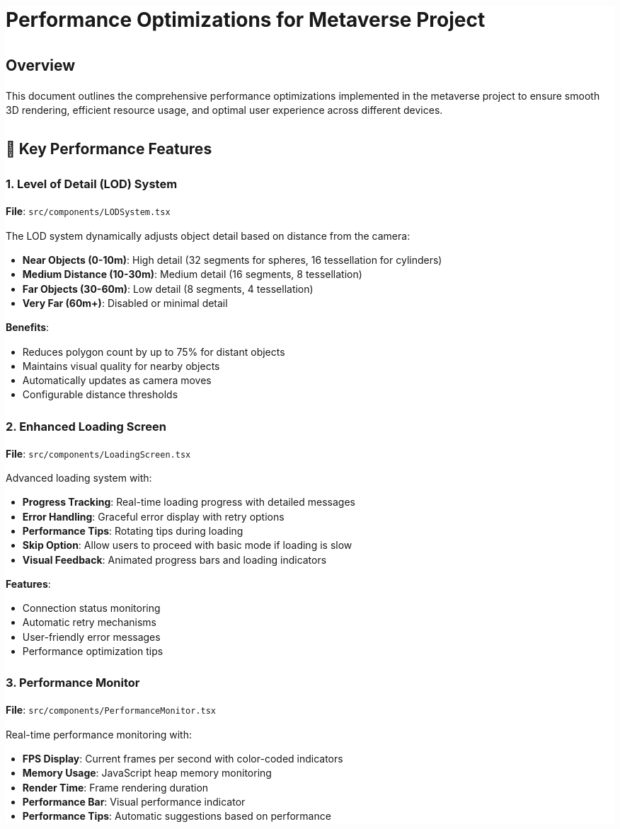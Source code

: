# Performance Optimizations for Metaverse Project

## Overview

This document outlines the comprehensive performance optimizations implemented in the metaverse project to ensure smooth 3D rendering, efficient resource usage, and optimal user experience across different devices.

## 🚀 Key Performance Features

### 1. Level of Detail (LOD) System

**File**: `src/components/LODSystem.tsx`

The LOD system dynamically adjusts object detail based on distance from the camera:

- **Near Objects (0-10m)**: High detail (32 segments for spheres, 16 tessellation for cylinders)
- **Medium Distance (10-30m)**: Medium detail (16 segments, 8 tessellation)
- **Far Objects (30-60m)**: Low detail (8 segments, 4 tessellation)
- **Very Far (60m+)**: Disabled or minimal detail

**Benefits**:
- Reduces polygon count by up to 75% for distant objects
- Maintains visual quality for nearby objects
- Automatically updates as camera moves
- Configurable distance thresholds

### 2. Enhanced Loading Screen

**File**: `src/components/LoadingScreen.tsx`

Advanced loading system with:

- **Progress Tracking**: Real-time loading progress with detailed messages
- **Error Handling**: Graceful error display with retry options
- **Performance Tips**: Rotating tips during loading
- **Skip Option**: Allow users to proceed with basic mode if loading is slow
- **Visual Feedback**: Animated progress bars and loading indicators

**Features**:
- Connection status monitoring
- Automatic retry mechanisms
- User-friendly error messages
- Performance optimization tips

### 3. Performance Monitor

**File**: `src/components/PerformanceMonitor.tsx`

Real-time performance monitoring with:

- **FPS Display**: Current frames per second with color-coded indicators
- **Memory Usage**: JavaScript heap memory monitoring
- **Render Time**: Frame rendering duration
- **Performance Bar**: Visual performance indicator
- **Performance Tips**: Automatic suggestions based on performance

